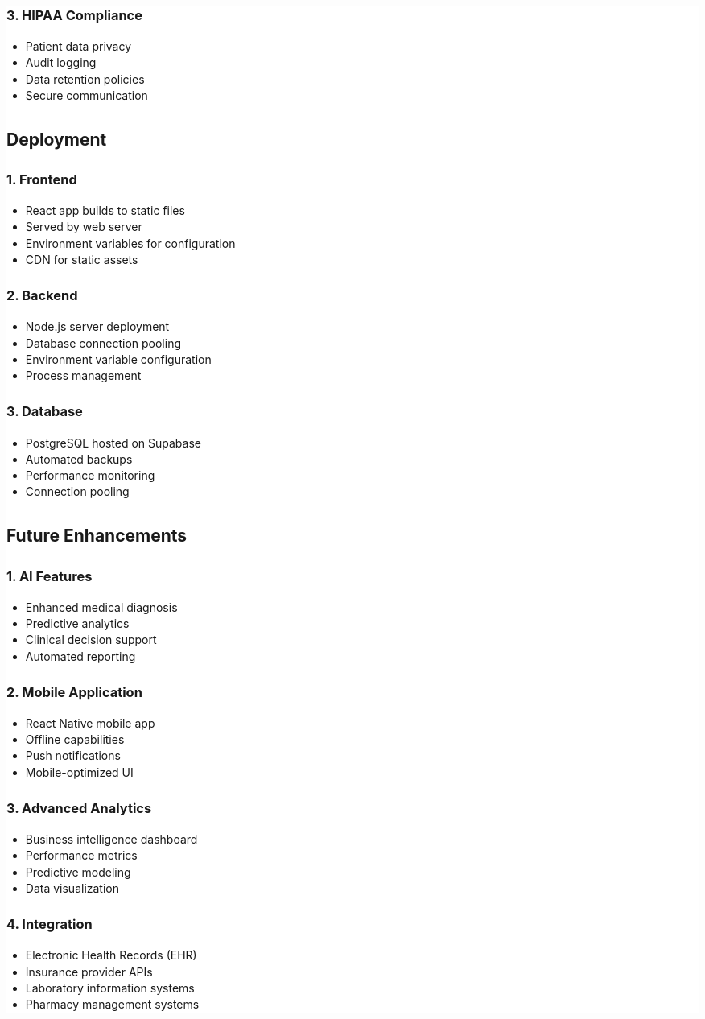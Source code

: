 ### 3. HIPAA Compliance
- Patient data privacy
- Audit logging
- Data retention policies
- Secure communication

## Deployment

### 1. Frontend
- React app builds to static files
- Served by web server
- Environment variables for configuration
- CDN for static assets

### 2. Backend
- Node.js server deployment
- Database connection pooling
- Environment variable configuration
- Process management

### 3. Database
- PostgreSQL hosted on Supabase
- Automated backups
- Performance monitoring
- Connection pooling

## Future Enhancements

### 1. AI Features
- Enhanced medical diagnosis
- Predictive analytics
- Clinical decision support
- Automated reporting

### 2. Mobile Application
- React Native mobile app
- Offline capabilities
- Push notifications
- Mobile-optimized UI

### 3. Advanced Analytics
- Business intelligence dashboard
- Performance metrics
- Predictive modeling
- Data visualization

### 4. Integration
- Electronic Health Records (EHR)
- Insurance provider APIs
- Laboratory information systems
- Pharmacy management systems 